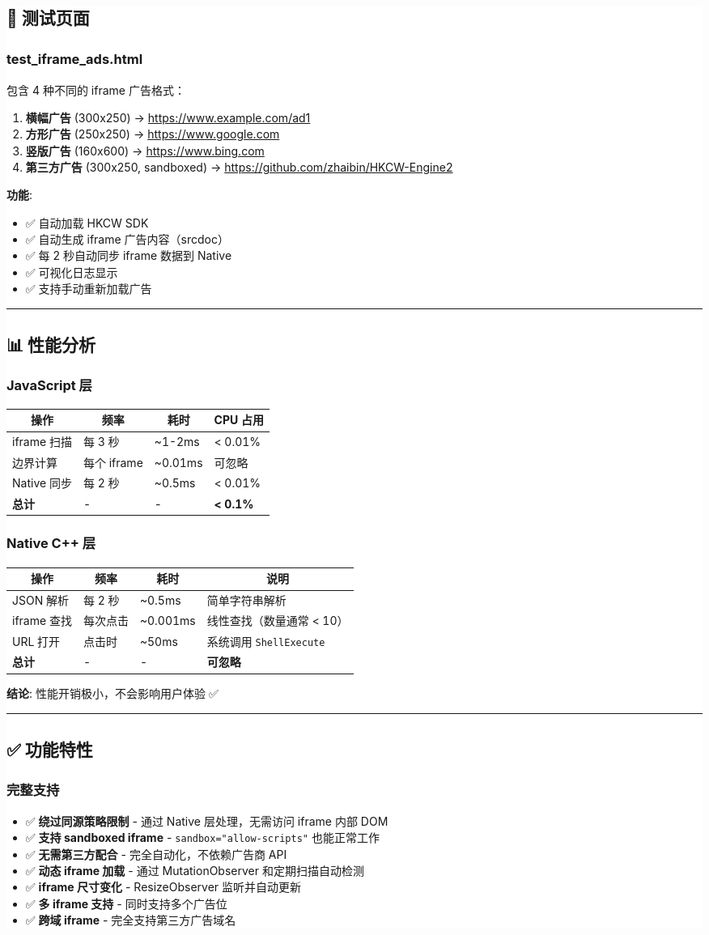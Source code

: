 
## 🧪 测试页面

### test_iframe_ads.html

包含 4 种不同的 iframe 广告格式：

1. **横幅广告** (300x250) → https://www.example.com/ad1
2. **方形广告** (250x250) → https://www.google.com
3. **竖版广告** (160x600) → https://www.bing.com
4. **第三方广告** (300x250, sandboxed) → https://github.com/zhaibin/HKCW-Engine2

**功能**:
- ✅ 自动加载 HKCW SDK
- ✅ 自动生成 iframe 广告内容（srcdoc）
- ✅ 每 2 秒自动同步 iframe 数据到 Native
- ✅ 可视化日志显示
- ✅ 支持手动重新加载广告

---

## 📊 性能分析

### JavaScript 层
| 操作 | 频率 | 耗时 | CPU 占用 |
|------|------|------|----------|
| iframe 扫描 | 每 3 秒 | ~1-2ms | < 0.01% |
| 边界计算 | 每个 iframe | ~0.01ms | 可忽略 |
| Native 同步 | 每 2 秒 | ~0.5ms | < 0.01% |
| **总计** | - | - | **< 0.1%** |

### Native C++ 层
| 操作 | 频率 | 耗时 | 说明 |
|------|------|------|------|
| JSON 解析 | 每 2 秒 | ~0.5ms | 简单字符串解析 |
| iframe 查找 | 每次点击 | ~0.001ms | 线性查找（数量通常 < 10） |
| URL 打开 | 点击时 | ~50ms | 系统调用 `ShellExecute` |
| **总计** | - | - | **可忽略** |

**结论**: 性能开销极小，不会影响用户体验 ✅

---

## ✅ 功能特性

### 完整支持
- ✅ **绕过同源策略限制** - 通过 Native 层处理，无需访问 iframe 内部 DOM
- ✅ **支持 sandboxed iframe** - `sandbox="allow-scripts"` 也能正常工作
- ✅ **无需第三方配合** - 完全自动化，不依赖广告商 API
- ✅ **动态 iframe 加载** - 通过 MutationObserver 和定期扫描自动检测
- ✅ **iframe 尺寸变化** - ResizeObserver 监听并自动更新
- ✅ **多 iframe 支持** - 同时支持多个广告位
- ✅ **跨域 iframe** - 完全支持第三方广告域名
